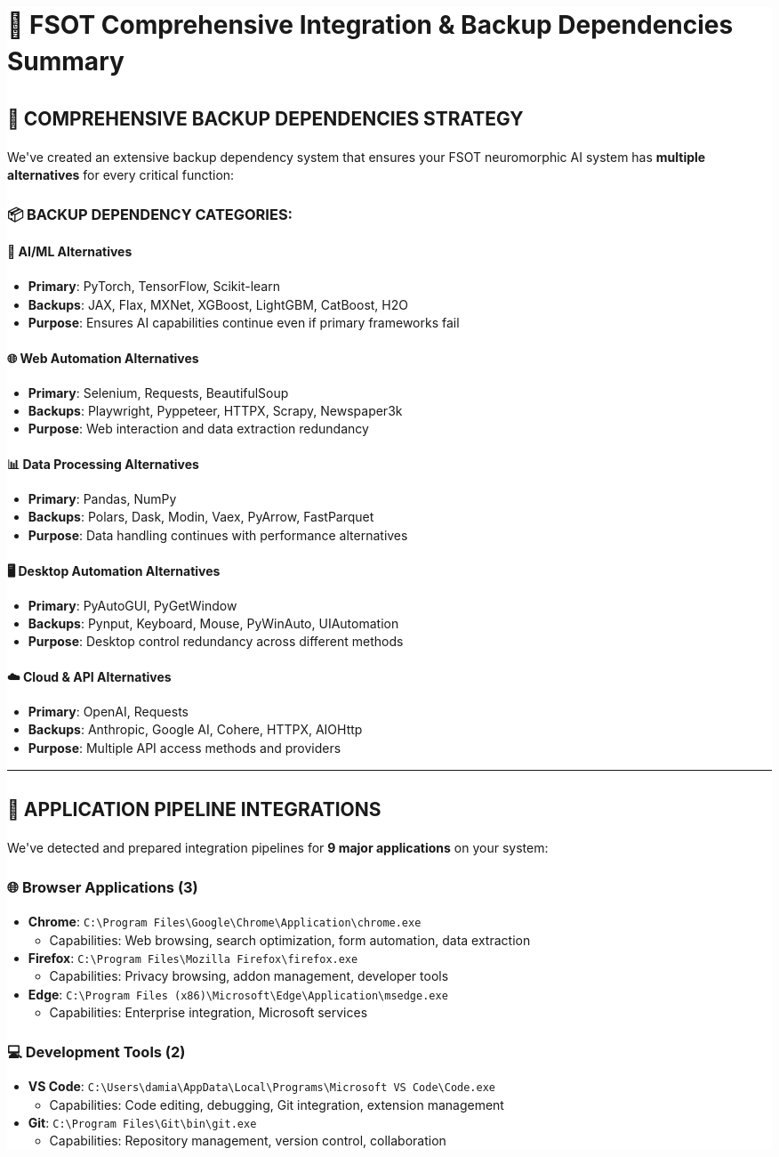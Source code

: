 # 🚀 FSOT Comprehensive Integration & Backup Dependencies Summary

## 🎯 **COMPREHENSIVE BACKUP DEPENDENCIES STRATEGY**

We've created an extensive backup dependency system that ensures your FSOT neuromorphic AI system has **multiple alternatives** for every critical function:

### 📦 **BACKUP DEPENDENCY CATEGORIES:**

#### 🤖 **AI/ML Alternatives**
- **Primary**: PyTorch, TensorFlow, Scikit-learn
- **Backups**: JAX, Flax, MXNet, XGBoost, LightGBM, CatBoost, H2O
- **Purpose**: Ensures AI capabilities continue even if primary frameworks fail

#### 🌐 **Web Automation Alternatives**  
- **Primary**: Selenium, Requests, BeautifulSoup
- **Backups**: Playwright, Pyppeteer, HTTPX, Scrapy, Newspaper3k
- **Purpose**: Web interaction and data extraction redundancy

#### 📊 **Data Processing Alternatives**
- **Primary**: Pandas, NumPy
- **Backups**: Polars, Dask, Modin, Vaex, PyArrow, FastParquet
- **Purpose**: Data handling continues with performance alternatives

#### 🖥️ **Desktop Automation Alternatives**
- **Primary**: PyAutoGUI, PyGetWindow
- **Backups**: Pynput, Keyboard, Mouse, PyWinAuto, UIAutomation
- **Purpose**: Desktop control redundancy across different methods

#### ☁️ **Cloud & API Alternatives**
- **Primary**: OpenAI, Requests
- **Backups**: Anthropic, Google AI, Cohere, HTTPX, AIOHttp
- **Purpose**: Multiple API access methods and providers

---

## 🔗 **APPLICATION PIPELINE INTEGRATIONS**

We've detected and prepared integration pipelines for **9 major applications** on your system:

### 🌐 **Browser Applications (3)**
- **Chrome**: `C:\Program Files\Google\Chrome\Application\chrome.exe`
  - Capabilities: Web browsing, search optimization, form automation, data extraction
- **Firefox**: `C:\Program Files\Mozilla Firefox\firefox.exe`
  - Capabilities: Privacy browsing, addon management, developer tools
- **Edge**: `C:\Program Files (x86)\Microsoft\Edge\Application\msedge.exe`
  - Capabilities: Enterprise integration, Microsoft services

### 💻 **Development Tools (2)**
- **VS Code**: `C:\Users\damia\AppData\Local\Programs\Microsoft VS Code\Code.exe`
  - Capabilities: Code editing, debugging, Git integration, extension management
- **Git**: `C:\Program Files\Git\bin\git.exe`
  - Capabilities: Repository management, version control, collaboration
